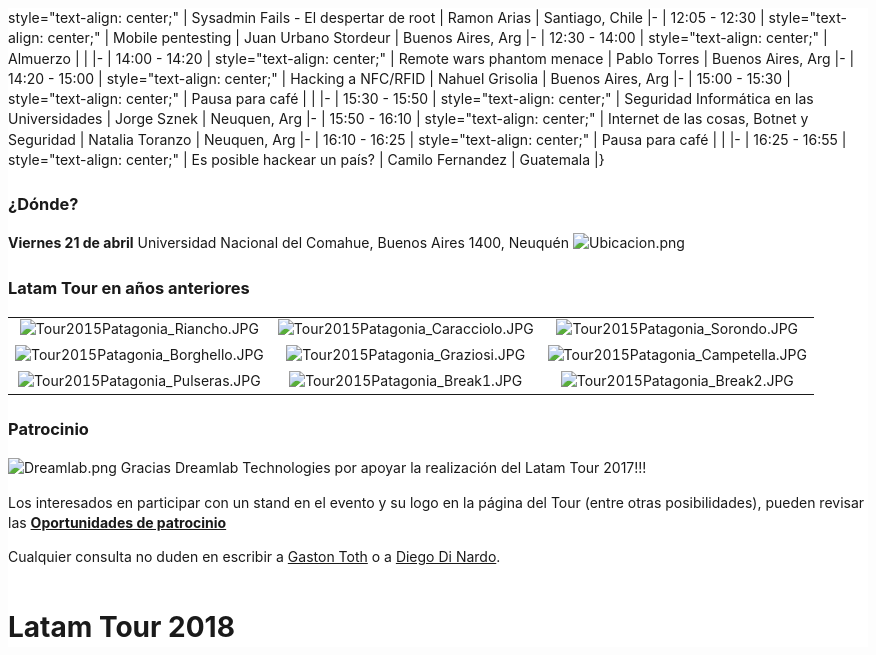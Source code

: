 style="text-align: center;" | Sysadmin Fails - El despertar de root |
Ramon Arias | Santiago, Chile |- | 12:05 - 12:30 | style="text-align:
center;" | Mobile pentesting | Juan Urbano Stordeur | Buenos Aires, Arg
|- | 12:30 - 14:00 | style="text-align: center;" | Almuerzo | | |- |
14:00 - 14:20 | style="text-align: center;" | Remote wars phantom menace
| Pablo Torres | Buenos Aires, Arg |- | 14:20 - 15:00 |
style="text-align: center;" | Hacking a NFC/RFID | Nahuel Grisolia |
Buenos Aires, Arg |- | 15:00 - 15:30 | style="text-align: center;" |
Pausa para café | | |- | 15:30 - 15:50 | style="text-align: center;" |
Seguridad Informática en las Universidades | Jorge Sznek | Neuquen, Arg
|- | 15:50 - 16:10 | style="text-align: center;" | Internet de las
cosas, Botnet y Seguridad | Natalia Toranzo | Neuquen, Arg |- | 16:10 -
16:25 | style="text-align: center;" | Pausa para café | | |- | 16:25 -
16:55 | style="text-align: center;" | Es posible hackear un país? |
Camilo Fernandez | Guatemala |}

### ¿Dónde?

**Viernes 21 de abril**
Universidad Nacional del Comahue, Buenos Aires 1400, Neuquén
![Ubicacion.png](Ubicacion.png "Ubicacion.png")


### Latam Tour en años anteriores

|                                                                                                        |                                                                                                           |                                                                                                           |
| :----------------------------------------------------------------------------------------------------: | :-------------------------------------------------------------------------------------------------------: | :-------------------------------------------------------------------------------------------------------: |
|    ![Tour2015Patagonia_Riancho.JPG](Tour2015Patagonia_Riancho.JPG "Tour2015Patagonia_Riancho.JPG")    | ![Tour2015Patagonia_Caracciolo.JPG](Tour2015Patagonia_Caracciolo.JPG "Tour2015Patagonia_Caracciolo.JPG") |     ![Tour2015Patagonia_Sorondo.JPG](Tour2015Patagonia_Sorondo.JPG "Tour2015Patagonia_Sorondo.JPG")      |
| ![Tour2015Patagonia_Borghello.JPG](Tour2015Patagonia_Borghello.JPG "Tour2015Patagonia_Borghello.JPG") |    ![Tour2015Patagonia_Graziosi.JPG](Tour2015Patagonia_Graziosi.JPG "Tour2015Patagonia_Graziosi.JPG")    | ![Tour2015Patagonia_Campetella.JPG](Tour2015Patagonia_Campetella.JPG "Tour2015Patagonia_Campetella.JPG") |
|  ![Tour2015Patagonia_Pulseras.JPG](Tour2015Patagonia_Pulseras.JPG "Tour2015Patagonia_Pulseras.JPG")   |       ![Tour2015Patagonia_Break1.JPG](Tour2015Patagonia_Break1.JPG "Tour2015Patagonia_Break1.JPG")       |       ![Tour2015Patagonia_Break2.JPG](Tour2015Patagonia_Break2.JPG "Tour2015Patagonia_Break2.JPG")       |

### Patrocinio

![Dreamlab.png](Dreamlab.png "Dreamlab.png")
Gracias Dreamlab Technologies por apoyar la realización del Latam Tour
2017\!\!\!

Los interesados en participar con un stand en el evento y su logo en la
página del Tour (entre otras posibilidades), pueden revisar las
[**Oportunidades de
patrocinio**](https://www.owasp.org/images/9/93/LatamTour2017OportunidadesdePatrocinio.pdf)

Cualquier consulta no duden en escribir a [Gaston
Toth](mailto:gaston.toth@owasp.org) o a [Diego Di
Nardo](mailto:diego.dinardo@owasp.org).

# Latam Tour 2018
